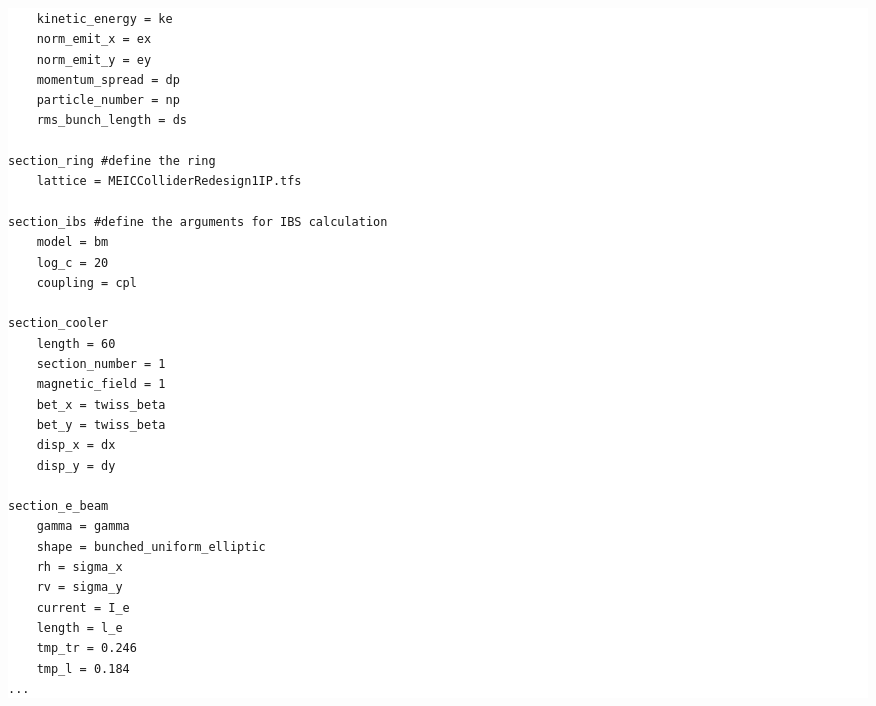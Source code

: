 ```
   	kinetic_energy = ke
	norm_emit_x = ex
	norm_emit_y = ey
	momentum_spread = dp
	particle_number = np
	rms_bunch_length = ds
	
section_ring #define the ring
	lattice = MEICColliderRedesign1IP.tfs
	
section_ibs #define the arguments for IBS calculation
	model = bm
	log_c = 20
	coupling = cpl

section_cooler
	length = 60
	section_number = 1
	magnetic_field = 1
	bet_x = twiss_beta
	bet_y = twiss_beta
	disp_x = dx
	disp_y = dy

section_e_beam
	gamma = gamma
	shape = bunched_uniform_elliptic
	rh = sigma_x
	rv = sigma_y
	current = I_e
	length = l_e
	tmp_tr = 0.246
	tmp_l = 0.184
...
```


